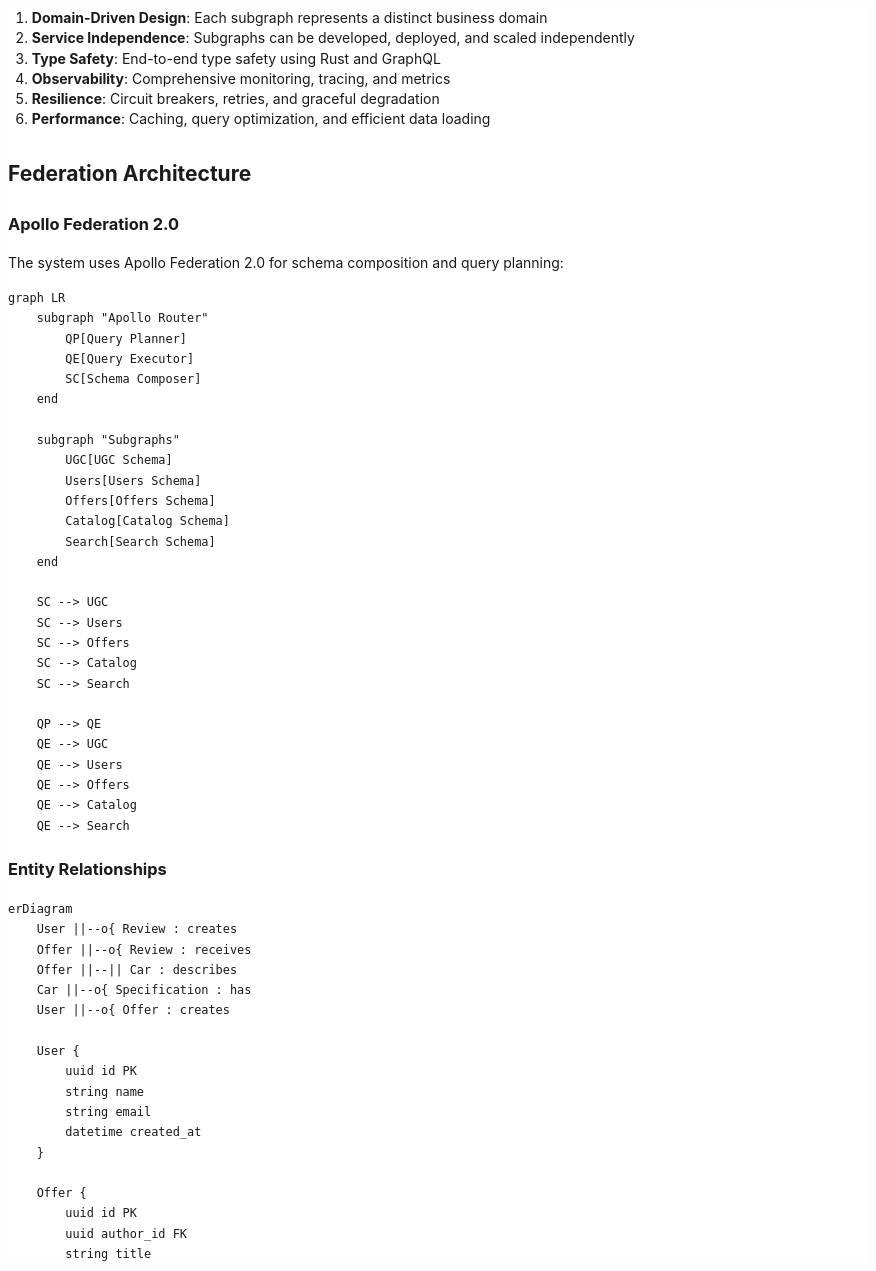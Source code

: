 1. **Domain-Driven Design**: Each subgraph represents a distinct business domain
2. **Service Independence**: Subgraphs can be developed, deployed, and scaled independently
3. **Type Safety**: End-to-end type safety using Rust and GraphQL
4. **Observability**: Comprehensive monitoring, tracing, and metrics
5. **Resilience**: Circuit breakers, retries, and graceful degradation
6. **Performance**: Caching, query optimization, and efficient data loading

## Federation Architecture

### Apollo Federation 2.0

The system uses Apollo Federation 2.0 for schema composition and query planning:

```mermaid
graph LR
    subgraph "Apollo Router"
        QP[Query Planner]
        QE[Query Executor]
        SC[Schema Composer]
    end
    
    subgraph "Subgraphs"
        UGC[UGC Schema]
        Users[Users Schema]
        Offers[Offers Schema]
        Catalog[Catalog Schema]
        Search[Search Schema]
    end
    
    SC --> UGC
    SC --> Users
    SC --> Offers
    SC --> Catalog
    SC --> Search
    
    QP --> QE
    QE --> UGC
    QE --> Users
    QE --> Offers
    QE --> Catalog
    QE --> Search
```

### Entity Relationships

```mermaid
erDiagram
    User ||--o{ Review : creates
    Offer ||--o{ Review : receives
    Offer ||--|| Car : describes
    Car ||--o{ Specification : has
    User ||--o{ Offer : creates
    
    User {
        uuid id PK
        string name
        string email
        datetime created_at
    }
    
    Offer {
        uuid id PK
        uuid author_id FK
        string title
```